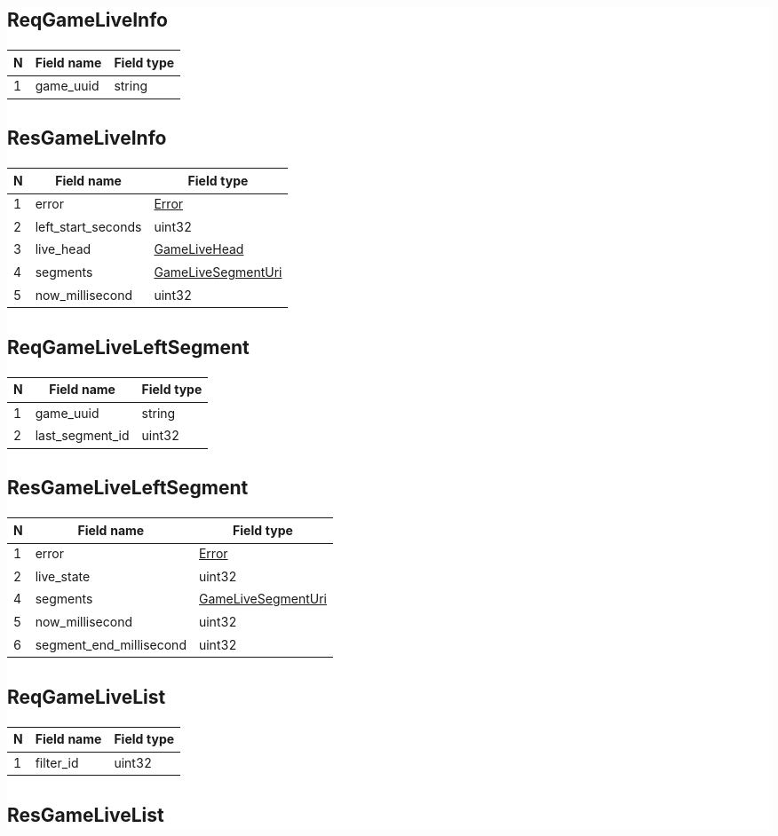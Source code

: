 ## ReqGameLiveInfo

| N | Field name | Field type |
| --- | --- | --- |
| 1 | game_uuid | string |

## ResGameLiveInfo

| N | Field name | Field type |
| --- | --- | --- |
| 1 | error | [Error](#error) |
| 2 | left_start_seconds | uint32 |
| 3 | live_head | [GameLiveHead](#gamelivehead) |
| 4 | segments | [GameLiveSegmentUri](#gamelivesegmenturi) |
| 5 | now_millisecond | uint32 |

## ReqGameLiveLeftSegment

| N | Field name | Field type |
| --- | --- | --- |
| 1 | game_uuid | string |
| 2 | last_segment_id | uint32 |

## ResGameLiveLeftSegment

| N | Field name | Field type |
| --- | --- | --- |
| 1 | error | [Error](#error) |
| 2 | live_state | uint32 |
| 4 | segments | [GameLiveSegmentUri](#gamelivesegmenturi) |
| 5 | now_millisecond | uint32 |
| 6 | segment_end_millisecond | uint32 |

## ReqGameLiveList

| N | Field name | Field type |
| --- | --- | --- |
| 1 | filter_id | uint32 |

## ResGameLiveList

